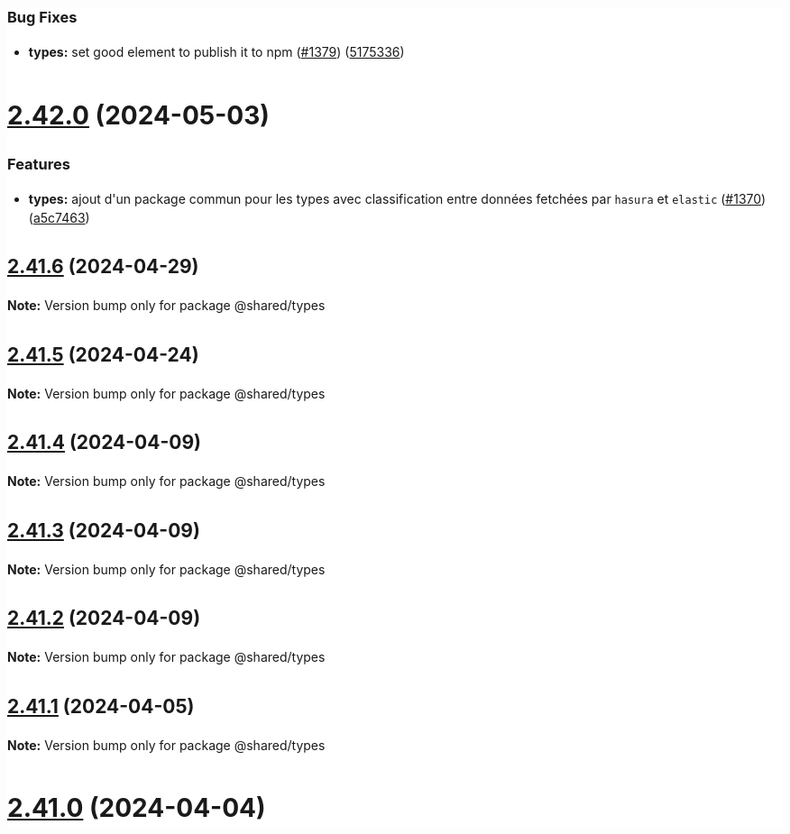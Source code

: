### Bug Fixes

- **types:** set good element to publish it to npm ([#1379](https://github.com/SocialGouv/cdtn-admin/issues/1379)) ([5175336](https://github.com/SocialGouv/cdtn-admin/commit/5175336976779447d110817a0206c614140c72a8))

# [2.42.0](https://github.com/SocialGouv/cdtn-admin/compare/v2.41.6...v2.42.0) (2024-05-03)

### Features

- **types:** ajout d'un package commun pour les types avec classification entre données fetchées par `hasura` et `elastic` ([#1370](https://github.com/SocialGouv/cdtn-admin/issues/1370)) ([a5c7463](https://github.com/SocialGouv/cdtn-admin/commit/a5c7463670e953418606f0e03c0ed39afc67ce5c))

## [2.41.6](https://github.com/SocialGouv/cdtn-admin/compare/v2.41.5...v2.41.6) (2024-04-29)

**Note:** Version bump only for package @shared/types

## [2.41.5](https://github.com/SocialGouv/cdtn-admin/compare/v2.41.4...v2.41.5) (2024-04-24)

**Note:** Version bump only for package @shared/types

## [2.41.4](https://github.com/SocialGouv/cdtn-admin/compare/v2.41.3...v2.41.4) (2024-04-09)

**Note:** Version bump only for package @shared/types

## [2.41.3](https://github.com/SocialGouv/cdtn-admin/compare/v2.41.2...v2.41.3) (2024-04-09)

**Note:** Version bump only for package @shared/types

## [2.41.2](https://github.com/SocialGouv/cdtn-admin/compare/v2.41.1...v2.41.2) (2024-04-09)

**Note:** Version bump only for package @shared/types

## [2.41.1](https://github.com/SocialGouv/cdtn-admin/compare/v2.41.0...v2.41.1) (2024-04-05)

**Note:** Version bump only for package @shared/types

# [2.41.0](https://github.com/SocialGouv/cdtn-admin/compare/v2.40.2...v2.41.0) (2024-04-04)

